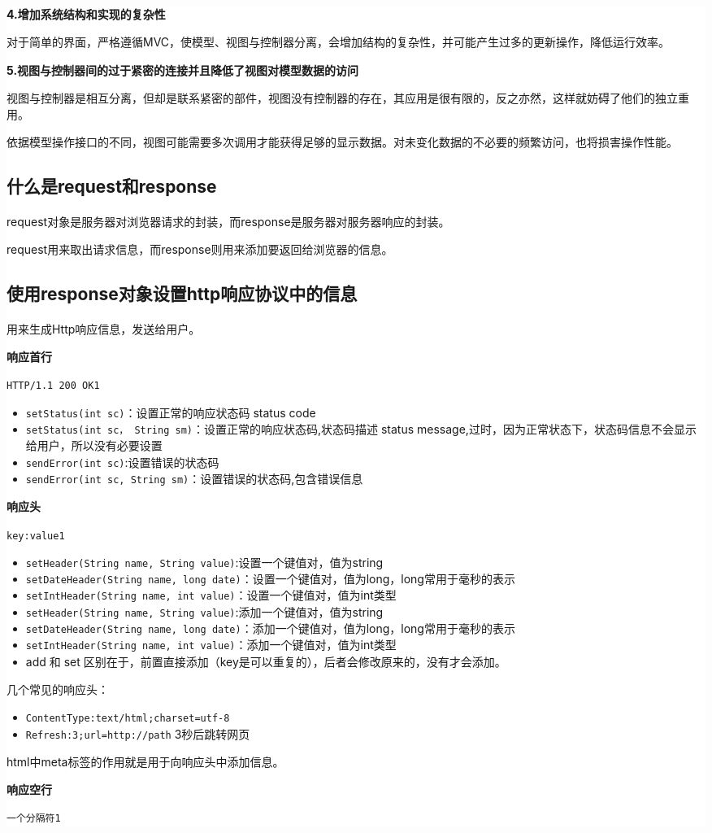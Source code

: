 **4.增加系统结构和实现的复杂性**

对于简单的界面，严格遵循MVC，使模型、视图与控制器分离，会增加结构的复杂性，并可能产生过多的更新操作，降低运行效率。

**5.视图与控制器间的过于紧密的连接并且降低了视图对模型数据的访问**

视图与控制器是相互分离，但却是联系紧密的部件，视图没有控制器的存在，其应用是很有限的，反之亦然，这样就妨碍了他们的独立重用。

依据模型操作接口的不同，视图可能需要多次调用才能获得足够的显示数据。对未变化数据的不必要的频繁访问，也将损害操作性能。



## 什么是request和response

request对象是服务器对浏览器请求的封装，而response是服务器对服务器响应的封装。 

request用来取出请求信息，而response则用来添加要返回给浏览器的信息。

## 使用response对象设置http响应协议中的信息

用来生成Http响应信息，发送给用户。

**响应首行**

```
HTTP/1.1 200 OK1
```

- `setStatus(int sc)`：设置正常的响应状态码 status code
- `setStatus(int sc， String sm)`：设置正常的响应状态码,状态码描述 status 
   message,过时，因为正常状态下，状态码信息不会显示给用户，所以没有必要设置
- `sendError(int sc)`:设置错误的状态码
- `sendError(int sc, String sm)`：设置错误的状态码,包含错误信息

**响应头**

```
key:value1
```

- `setHeader(String name, String value)`:设置一个键值对，值为string
- `setDateHeader(String name, long date)`：设置一个键值对，值为long，long常用于毫秒的表示
- `setIntHeader(String name, int value)`：设置一个键值对，值为int类型
- `setHeader(String name, String value)`:添加一个键值对，值为string
- `setDateHeader(String name, long date)`：添加一个键值对，值为long，long常用于毫秒的表示
- `setIntHeader(String name, int value)`：添加一个键值对，值为int类型
- add 和 set 区别在于，前置直接添加（key是可以重复的），后者会修改原来的，没有才会添加。

几个常见的响应头：

- `ContentType:text/html;charset=utf-8`
- `Refresh:3;url=http://path` 3秒后跳转网页

html中meta标签的作用就是用于向响应头中添加信息。

**响应空行**

```
一个分隔符1
```
